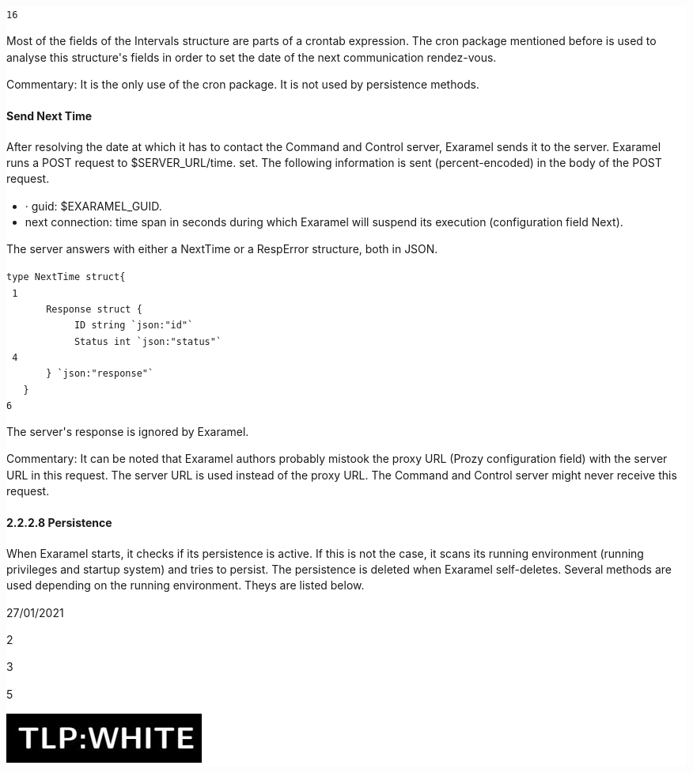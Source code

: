 ```
16
```
Most of the fields of the Intervals structure are parts of a crontab expression. The cron package mentioned before is used to analyse this structure's fields in order to set the date of the next communication rendez-vous.

Commentary: It is the only use of the cron package. It is not used by persistence methods.

#### Send Next Time

After resolving the date at which it has to contact the Command and Control server, Exaramel sends it to the server. Exaramel runs a POST request to $SERVER_URL/time. set. The following information is sent (percent-encoded) in the body of the POST request.

- · guid: $EXARAMEL_GUID.
- next connection: time span in seconds during which Exaramel will suspend its execution (configuration field Next).

The server answers with either a NextTime or a RespError structure, both in JSON.

```
type NextTime struct{
 1
       Response struct {
            ID string `json:"id"`
            Status int `json:"status"`
 4
       } `json:"response"`
   }
6
```
The server's response is ignored by Exaramel.

Commentary: It can be noted that Exaramel authors probably mistook the proxy URL (Prozy configuration field) with the server URL in this request. The server URL is used instead of the proxy URL. The Command and Control server might never receive this request.

#### 2.2.2.8 Persistence

When Exaramel starts, it checks if its persistence is active. If this is not the case, it scans its running environment (running privileges and startup system) and tries to persist. The persistence is deleted when Exaramel self-deletes. Several methods are used depending on the running environment. Theys are listed below.

27/01/2021

2

3

5

![](_page_17_Picture_19.jpeg)
